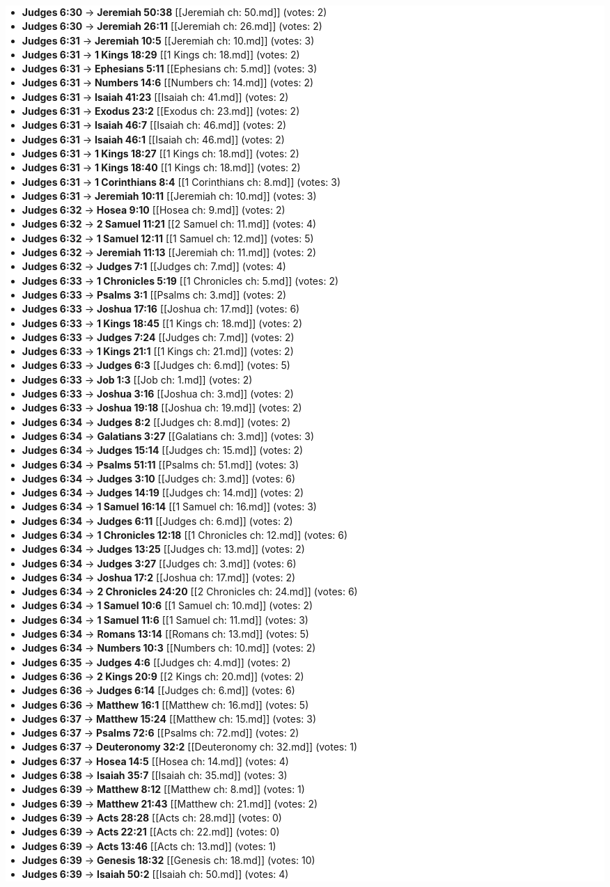 - **Judges 6:30** → **Jeremiah 50:38** [[Jeremiah ch: 50.md]] (votes: 2)
- **Judges 6:30** → **Jeremiah 26:11** [[Jeremiah ch: 26.md]] (votes: 2)
- **Judges 6:31** → **Jeremiah 10:5** [[Jeremiah ch: 10.md]] (votes: 3)
- **Judges 6:31** → **1 Kings 18:29** [[1 Kings ch: 18.md]] (votes: 2)
- **Judges 6:31** → **Ephesians 5:11** [[Ephesians ch: 5.md]] (votes: 3)
- **Judges 6:31** → **Numbers 14:6** [[Numbers ch: 14.md]] (votes: 2)
- **Judges 6:31** → **Isaiah 41:23** [[Isaiah ch: 41.md]] (votes: 2)
- **Judges 6:31** → **Exodus 23:2** [[Exodus ch: 23.md]] (votes: 2)
- **Judges 6:31** → **Isaiah 46:7** [[Isaiah ch: 46.md]] (votes: 2)
- **Judges 6:31** → **Isaiah 46:1** [[Isaiah ch: 46.md]] (votes: 2)
- **Judges 6:31** → **1 Kings 18:27** [[1 Kings ch: 18.md]] (votes: 2)
- **Judges 6:31** → **1 Kings 18:40** [[1 Kings ch: 18.md]] (votes: 2)
- **Judges 6:31** → **1 Corinthians 8:4** [[1 Corinthians ch: 8.md]] (votes: 3)
- **Judges 6:31** → **Jeremiah 10:11** [[Jeremiah ch: 10.md]] (votes: 3)
- **Judges 6:32** → **Hosea 9:10** [[Hosea ch: 9.md]] (votes: 2)
- **Judges 6:32** → **2 Samuel 11:21** [[2 Samuel ch: 11.md]] (votes: 4)
- **Judges 6:32** → **1 Samuel 12:11** [[1 Samuel ch: 12.md]] (votes: 5)
- **Judges 6:32** → **Jeremiah 11:13** [[Jeremiah ch: 11.md]] (votes: 2)
- **Judges 6:32** → **Judges 7:1** [[Judges ch: 7.md]] (votes: 4)
- **Judges 6:33** → **1 Chronicles 5:19** [[1 Chronicles ch: 5.md]] (votes: 2)
- **Judges 6:33** → **Psalms 3:1** [[Psalms ch: 3.md]] (votes: 2)
- **Judges 6:33** → **Joshua 17:16** [[Joshua ch: 17.md]] (votes: 6)
- **Judges 6:33** → **1 Kings 18:45** [[1 Kings ch: 18.md]] (votes: 2)
- **Judges 6:33** → **Judges 7:24** [[Judges ch: 7.md]] (votes: 2)
- **Judges 6:33** → **1 Kings 21:1** [[1 Kings ch: 21.md]] (votes: 2)
- **Judges 6:33** → **Judges 6:3** [[Judges ch: 6.md]] (votes: 5)
- **Judges 6:33** → **Job 1:3** [[Job ch: 1.md]] (votes: 2)
- **Judges 6:33** → **Joshua 3:16** [[Joshua ch: 3.md]] (votes: 2)
- **Judges 6:33** → **Joshua 19:18** [[Joshua ch: 19.md]] (votes: 2)
- **Judges 6:34** → **Judges 8:2** [[Judges ch: 8.md]] (votes: 2)
- **Judges 6:34** → **Galatians 3:27** [[Galatians ch: 3.md]] (votes: 3)
- **Judges 6:34** → **Judges 15:14** [[Judges ch: 15.md]] (votes: 2)
- **Judges 6:34** → **Psalms 51:11** [[Psalms ch: 51.md]] (votes: 3)
- **Judges 6:34** → **Judges 3:10** [[Judges ch: 3.md]] (votes: 6)
- **Judges 6:34** → **Judges 14:19** [[Judges ch: 14.md]] (votes: 2)
- **Judges 6:34** → **1 Samuel 16:14** [[1 Samuel ch: 16.md]] (votes: 3)
- **Judges 6:34** → **Judges 6:11** [[Judges ch: 6.md]] (votes: 2)
- **Judges 6:34** → **1 Chronicles 12:18** [[1 Chronicles ch: 12.md]] (votes: 6)
- **Judges 6:34** → **Judges 13:25** [[Judges ch: 13.md]] (votes: 2)
- **Judges 6:34** → **Judges 3:27** [[Judges ch: 3.md]] (votes: 6)
- **Judges 6:34** → **Joshua 17:2** [[Joshua ch: 17.md]] (votes: 2)
- **Judges 6:34** → **2 Chronicles 24:20** [[2 Chronicles ch: 24.md]] (votes: 6)
- **Judges 6:34** → **1 Samuel 10:6** [[1 Samuel ch: 10.md]] (votes: 2)
- **Judges 6:34** → **1 Samuel 11:6** [[1 Samuel ch: 11.md]] (votes: 3)
- **Judges 6:34** → **Romans 13:14** [[Romans ch: 13.md]] (votes: 5)
- **Judges 6:34** → **Numbers 10:3** [[Numbers ch: 10.md]] (votes: 2)
- **Judges 6:35** → **Judges 4:6** [[Judges ch: 4.md]] (votes: 2)
- **Judges 6:36** → **2 Kings 20:9** [[2 Kings ch: 20.md]] (votes: 2)
- **Judges 6:36** → **Judges 6:14** [[Judges ch: 6.md]] (votes: 6)
- **Judges 6:36** → **Matthew 16:1** [[Matthew ch: 16.md]] (votes: 5)
- **Judges 6:37** → **Matthew 15:24** [[Matthew ch: 15.md]] (votes: 3)
- **Judges 6:37** → **Psalms 72:6** [[Psalms ch: 72.md]] (votes: 2)
- **Judges 6:37** → **Deuteronomy 32:2** [[Deuteronomy ch: 32.md]] (votes: 1)
- **Judges 6:37** → **Hosea 14:5** [[Hosea ch: 14.md]] (votes: 4)
- **Judges 6:38** → **Isaiah 35:7** [[Isaiah ch: 35.md]] (votes: 3)
- **Judges 6:39** → **Matthew 8:12** [[Matthew ch: 8.md]] (votes: 1)
- **Judges 6:39** → **Matthew 21:43** [[Matthew ch: 21.md]] (votes: 2)
- **Judges 6:39** → **Acts 28:28** [[Acts ch: 28.md]] (votes: 0)
- **Judges 6:39** → **Acts 22:21** [[Acts ch: 22.md]] (votes: 0)
- **Judges 6:39** → **Acts 13:46** [[Acts ch: 13.md]] (votes: 1)
- **Judges 6:39** → **Genesis 18:32** [[Genesis ch: 18.md]] (votes: 10)
- **Judges 6:39** → **Isaiah 50:2** [[Isaiah ch: 50.md]] (votes: 4)
